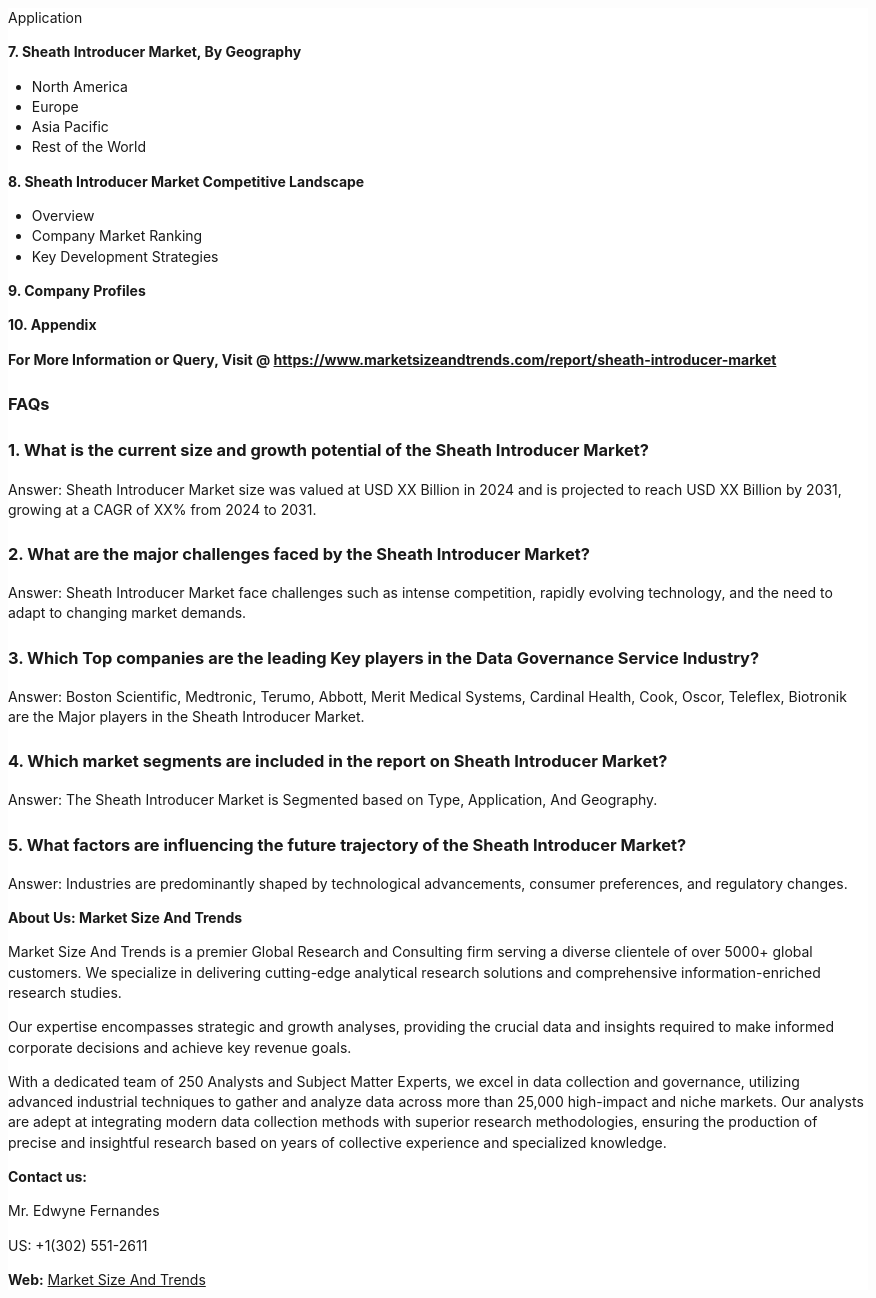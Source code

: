 Application</span></strong></p></div><div class="" data-test-id=""><p><strong><span class="">7. Sheath Introducer Market, By Geography</span></strong></p></div><div class="" data-test-id=""><ul><li><span class="">North America</span></li><li><span class="">Europe</span></li><li><span class="">Asia Pacific</span></li><li><span class="">Rest of the World</span></li></ul></div><div class="" data-test-id=""><p><strong><span class="">8. Sheath Introducer Market Competitive Landscape</span></strong></p></div><div class="" data-test-id=""><ul><li><span class="">Overview</span></li><li><span class="">Company Market Ranking</span></li><li><span class="">Key Development Strategies</span></li></ul></div><div class="" data-test-id=""><p><strong><span class="">9. Company Profiles</span></strong></p></div><div class="" data-test-id=""><p><strong><span class="">10. Appendix</span></strong></p></div><div class="" data-test-id=""><p><strong><span class="">For More Information or Query, Visit @ <a href="https://www.marketsizeandtrends.com/report/sheath-introducer-market" target="_blank">https://www.marketsizeandtrends.com/report/sheath-introducer-market</a></span></strong></p></div><div class="" data-test-id=""><div class="article-main__content" data-test-id="publishing-text-block"><h3><strong><span class="">FAQs</span></strong></h3></div><div class="article-main__content" data-test-id="publishing-text-block"><h3><span class="">1. What is the current size and growth potential of the Sheath Introducer Market?</span></h3></div><div class="article-main__content" data-test-id="publishing-text-block"><p><span class="font-[700]">Answer</span><span class="">: Sheath Introducer Market size was valued at USD XX Billion in 2024 and is projected to reach USD XX Billion by 2031, growing at a CAGR of XX% from 2024 to 2031.</span></p></div><div class="article-main__content" data-test-id="publishing-text-block"><h3><span class="">2. What are the major challenges faced by the Sheath Introducer Market?</span></h3></div><div class="article-main__content" data-test-id="publishing-text-block"><p><span class="font-[700]">Answer</span><span class="">: Sheath Introducer Market face challenges such as intense competition, rapidly evolving technology, and the need to adapt to changing market demands.</span></p></div><div class="article-main__content" data-test-id="publishing-text-block"><h3><span class="">3. Which Top companies are the leading Key players in the Data Governance Service Industry?</span></h3></div><div class="article-main__content" data-test-id="publishing-text-block"><p><span class="font-[700]">Answer</span><span class="">: Boston Scientific, Medtronic, Terumo, Abbott, Merit Medical Systems, Cardinal Health, Cook, Oscor, Teleflex, Biotronik are the Major players in the Sheath Introducer Market.</span></p></div><div class="article-main__content" data-test-id="publishing-text-block"><h3><span class="">4. Which market segments are included in the report on Sheath Introducer Market?</span></h3></div><div class="article-main__content" data-test-id="publishing-text-block"><p><span class="font-[700]">Answer</span><span class="">: The Sheath Introducer Market is Segmented based on Type, Application, And Geography.</span></p></div><div class="article-main__content" data-test-id="publishing-text-block"><h3><span class="">5. What factors are influencing the future trajectory of the Sheath Introducer Market?</span></h3></div><div class="article-main__content" data-test-id="publishing-text-block"><p><span class="font-[700]">Answer:</span><span class="">&nbsp;Industries are predominantly shaped by technological advancements, consumer preferences, and regulatory changes.</span></p></div><p><strong><span class="">About Us: Market Size And Trends</span></strong></p></div><div class="" data-test-id=""><p><span class="">Market Size And Trends is a premier Global Research and Consulting firm serving a diverse clientele of over 5000+ global customers. We specialize in delivering cutting-edge analytical research solutions and comprehensive information-enriched research studies.</span></p></div><div class="" data-test-id=""><p><span class="">Our expertise encompasses strategic and growth analyses, providing the crucial data and insights required to make informed corporate decisions and achieve key revenue goals.</span></p></div><div class="" data-test-id=""><p><span class="">With a dedicated team of 250 Analysts and Subject Matter Experts, we excel in data collection and governance, utilizing advanced industrial techniques to gather and analyze data across more than 25,000 high-impact and niche markets. Our analysts are adept at integrating modern data collection methods with superior research methodologies, ensuring the production of precise and insightful research based on years of collective experience and specialized knowledge.</span></p></div><div class="" data-test-id=""><p><strong><span class="">Contact us:</span></strong></p></div><div class="" data-test-id=""><p><span class="">Mr. Edwyne Fernandes</span></p></div><div class="" data-test-id=""><p><span class="">US: +1(302) 551-2611<br /></span></p><p><span class=""><strong>Web:</strong> <a href="https://www.marketsizeandtrends.com/" target="_blank">Market Size And Trends</a></span></p></div>
